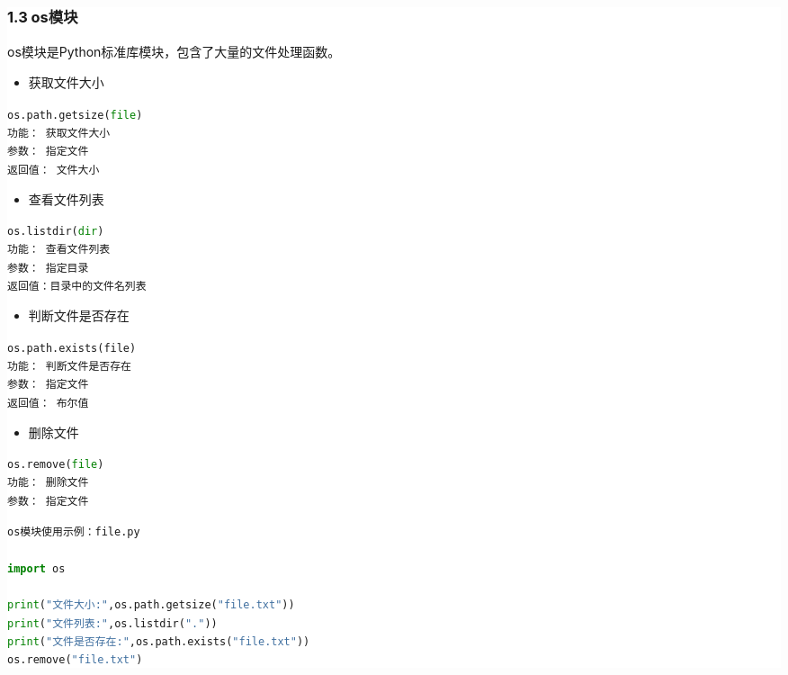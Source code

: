 



### 1.3 os模块

os模块是Python标准库模块，包含了大量的文件处理函数。

- 获取文件大小  

```python
os.path.getsize(file)
功能： 获取文件大小
参数： 指定文件
返回值： 文件大小

```

- 查看文件列表    

```python
os.listdir(dir)
功能： 查看文件列表
参数： 指定目录
返回值：目录中的文件名列表

```

- 判断文件是否存在

```
os.path.exists(file)
功能： 判断文件是否存在
参数： 指定文件
返回值： 布尔值

```

- 删除文件   

```python
os.remove(file)
功能： 删除文件 
参数： 指定文件

```

```python
os模块使用示例：file.py

import os

print("文件大小:",os.path.getsize("file.txt"))
print("文件列表:",os.listdir("."))
print("文件是否存在:",os.path.exists("file.txt"))
os.remove("file.txt")
```


